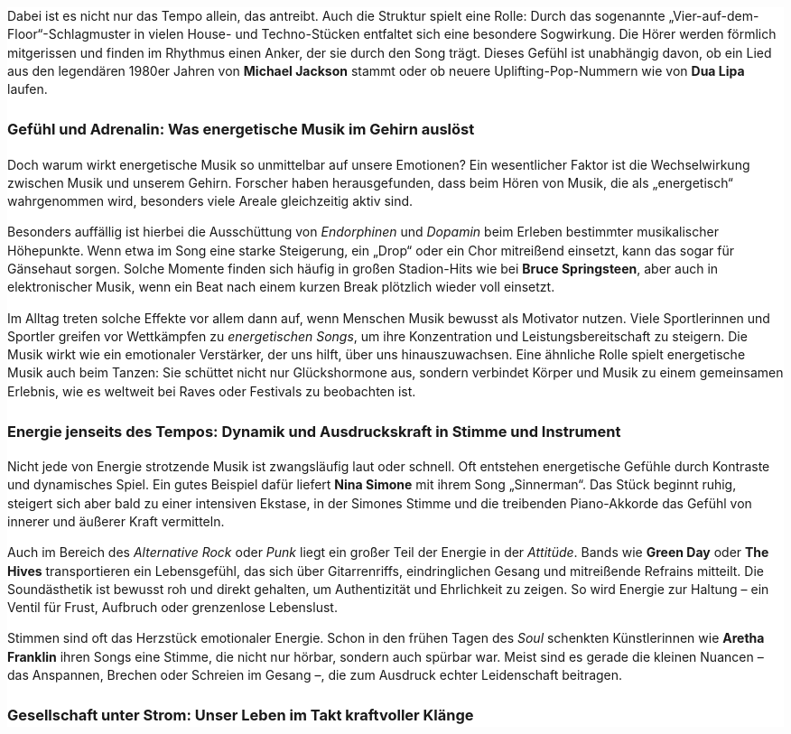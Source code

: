 Dabei ist es nicht nur das Tempo allein, das antreibt. Auch die Struktur spielt eine Rolle: Durch
das sogenannte „Vier-auf-dem-Floor“-Schlagmuster in vielen House- und Techno-Stücken entfaltet sich
eine besondere Sogwirkung. Die Hörer werden förmlich mitgerissen und finden im Rhythmus einen Anker,
der sie durch den Song trägt. Dieses Gefühl ist unabhängig davon, ob ein Lied aus den legendären
1980er Jahren von **Michael Jackson** stammt oder ob neuere Uplifting-Pop-Nummern wie von **Dua
Lipa** laufen.

### Gefühl und Adrenalin: Was energetische Musik im Gehirn auslöst

Doch warum wirkt energetische Musik so unmittelbar auf unsere Emotionen? Ein wesentlicher Faktor ist
die Wechselwirkung zwischen Musik und unserem Gehirn. Forscher haben herausgefunden, dass beim Hören
von Musik, die als „energetisch“ wahrgenommen wird, besonders viele Areale gleichzeitig aktiv sind.

Besonders auffällig ist hierbei die Ausschüttung von _Endorphinen_ und _Dopamin_ beim Erleben
bestimmter musikalischer Höhepunkte. Wenn etwa im Song eine starke Steigerung, ein „Drop“ oder ein
Chor mitreißend einsetzt, kann das sogar für Gänsehaut sorgen. Solche Momente finden sich häufig in
großen Stadion-Hits wie bei **Bruce Springsteen**, aber auch in elektronischer Musik, wenn ein Beat
nach einem kurzen Break plötzlich wieder voll einsetzt.

Im Alltag treten solche Effekte vor allem dann auf, wenn Menschen Musik bewusst als Motivator
nutzen. Viele Sportlerinnen und Sportler greifen vor Wettkämpfen zu _energetischen Songs_, um ihre
Konzentration und Leistungsbereitschaft zu steigern. Die Musik wirkt wie ein emotionaler Verstärker,
der uns hilft, über uns hinauszuwachsen. Eine ähnliche Rolle spielt energetische Musik auch beim
Tanzen: Sie schüttet nicht nur Glückshormone aus, sondern verbindet Körper und Musik zu einem
gemeinsamen Erlebnis, wie es weltweit bei Raves oder Festivals zu beobachten ist.

### Energie jenseits des Tempos: Dynamik und Ausdruckskraft in Stimme und Instrument

Nicht jede von Energie strotzende Musik ist zwangsläufig laut oder schnell. Oft entstehen
energetische Gefühle durch Kontraste und dynamisches Spiel. Ein gutes Beispiel dafür liefert **Nina
Simone** mit ihrem Song „Sinnerman“. Das Stück beginnt ruhig, steigert sich aber bald zu einer
intensiven Ekstase, in der Simones Stimme und die treibenden Piano-Akkorde das Gefühl von innerer
und äußerer Kraft vermitteln.

Auch im Bereich des _Alternative Rock_ oder _Punk_ liegt ein großer Teil der Energie in der
_Attitüde_. Bands wie **Green Day** oder **The Hives** transportieren ein Lebensgefühl, das sich
über Gitarrenriffs, eindringlichen Gesang und mitreißende Refrains mitteilt. Die Soundästhetik ist
bewusst roh und direkt gehalten, um Authentizität und Ehrlichkeit zu zeigen. So wird Energie zur
Haltung – ein Ventil für Frust, Aufbruch oder grenzenlose Lebenslust.

Stimmen sind oft das Herzstück emotionaler Energie. Schon in den frühen Tagen des _Soul_ schenkten
Künstlerinnen wie **Aretha Franklin** ihren Songs eine Stimme, die nicht nur hörbar, sondern auch
spürbar war. Meist sind es gerade die kleinen Nuancen – das Anspannen, Brechen oder Schreien im
Gesang –, die zum Ausdruck echter Leidenschaft beitragen.

### Gesellschaft unter Strom: Unser Leben im Takt kraftvoller Klänge
